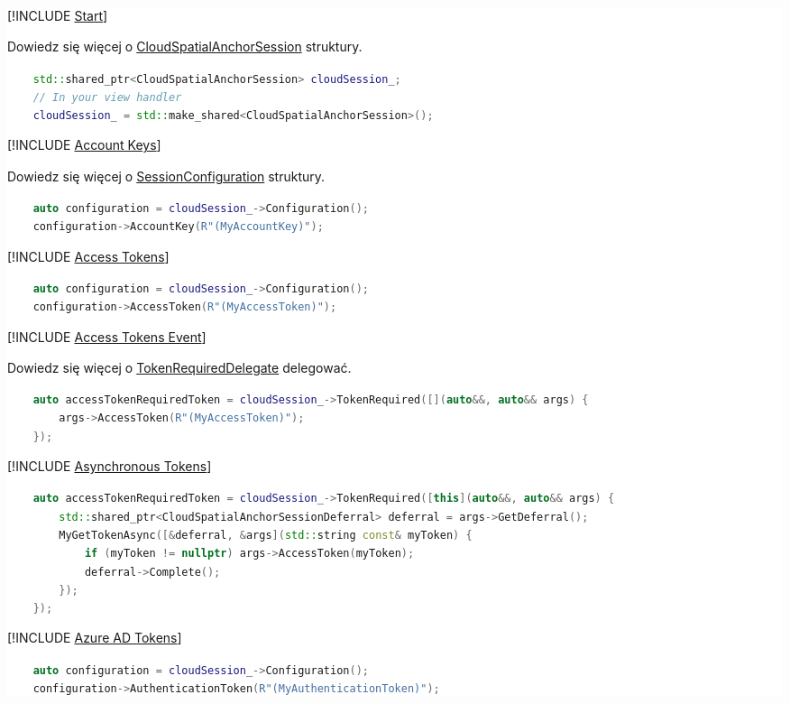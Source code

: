 [!INCLUDE [Start](../../../includes/spatial-anchors-create-locate-anchors-start.md)]

Dowiedz się więcej o [CloudSpatialAnchorSession](https://docs.microsoft.com/cpp/api/spatial-anchors/ndk/cloudspatialanchorsession) struktury.

```cpp
    std::shared_ptr<CloudSpatialAnchorSession> cloudSession_;
    // In your view handler
    cloudSession_ = std::make_shared<CloudSpatialAnchorSession>();
```

[!INCLUDE [Account Keys](../../../includes/spatial-anchors-create-locate-anchors-account-keys.md)]

Dowiedz się więcej o [SessionConfiguration](https://docs.microsoft.com/cpp/api/spatial-anchors/ndk/sessionconfiguration) struktury.

```cpp
    auto configuration = cloudSession_->Configuration();
    configuration->AccountKey(R"(MyAccountKey)");
```

[!INCLUDE [Access Tokens](../../../includes/spatial-anchors-create-locate-anchors-access-tokens.md)]

```cpp
    auto configuration = cloudSession_->Configuration();
    configuration->AccessToken(R"(MyAccessToken)");
```

[!INCLUDE [Access Tokens Event](../../../includes/spatial-anchors-create-locate-anchors-access-tokens-event.md)]

Dowiedz się więcej o [TokenRequiredDelegate](https://docs.microsoft.com/cpp/api/spatial-anchors/ndk/tokenrequireddelegate) delegować.

```cpp
    auto accessTokenRequiredToken = cloudSession_->TokenRequired([](auto&&, auto&& args) {
        args->AccessToken(R"(MyAccessToken)");
    });
```

[!INCLUDE [Asynchronous Tokens](../../../includes/spatial-anchors-create-locate-anchors-asynchronous-tokens.md)]

```cpp
    auto accessTokenRequiredToken = cloudSession_->TokenRequired([this](auto&&, auto&& args) {
        std::shared_ptr<CloudSpatialAnchorSessionDeferral> deferral = args->GetDeferral();
        MyGetTokenAsync([&deferral, &args](std::string const& myToken) {
            if (myToken != nullptr) args->AccessToken(myToken);
            deferral->Complete();
        });
    });
```

[!INCLUDE [Azure AD Tokens](../../../includes/spatial-anchors-create-locate-anchors-aad-tokens.md)]

```cpp
    auto configuration = cloudSession_->Configuration();
    configuration->AuthenticationToken(R"(MyAuthenticationToken)");
```

